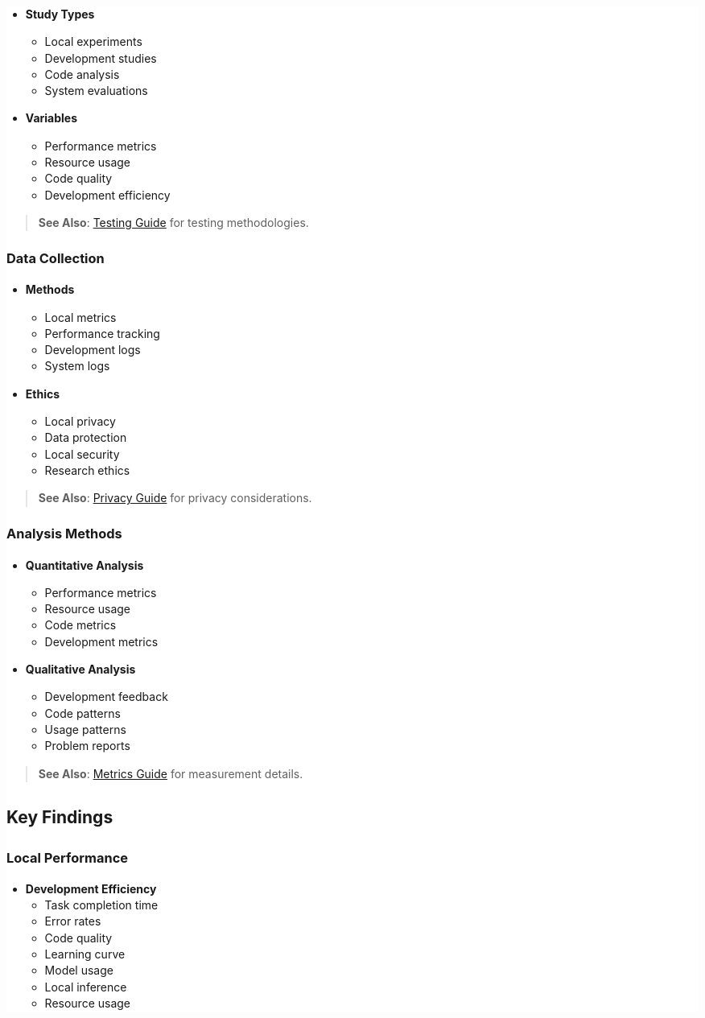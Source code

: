 * **Study Types**
  * Local experiments
  * Development studies
  * Code analysis
  * System evaluations

* **Variables**
  * Performance metrics
  * Resource usage
  * Code quality
  * Development efficiency

> **See Also**: [Testing Guide](../TESTING.md) for testing methodologies.

### Data Collection

* **Methods**
  * Local metrics
  * Performance tracking
  * Development logs
  * System logs

* **Ethics**
  * Local privacy
  * Data protection
  * Local security
  * Research ethics

> **See Also**: [Privacy Guide](../PRIVACY.md) for privacy considerations.

### Analysis Methods

* **Quantitative Analysis**
  * Performance metrics
  * Resource usage
  * Code metrics
  * Development metrics

* **Qualitative Analysis**
  * Development feedback
  * Code patterns
  * Usage patterns
  * Problem reports

> **See Also**: [Metrics Guide](../METRICS.md) for measurement details.

## Key Findings

### Local Performance

* **Development Efficiency**
  * Task completion time
  * Error rates
  * Code quality
  * Learning curve
  * Model usage
  * Local inference
  * Resource usage
